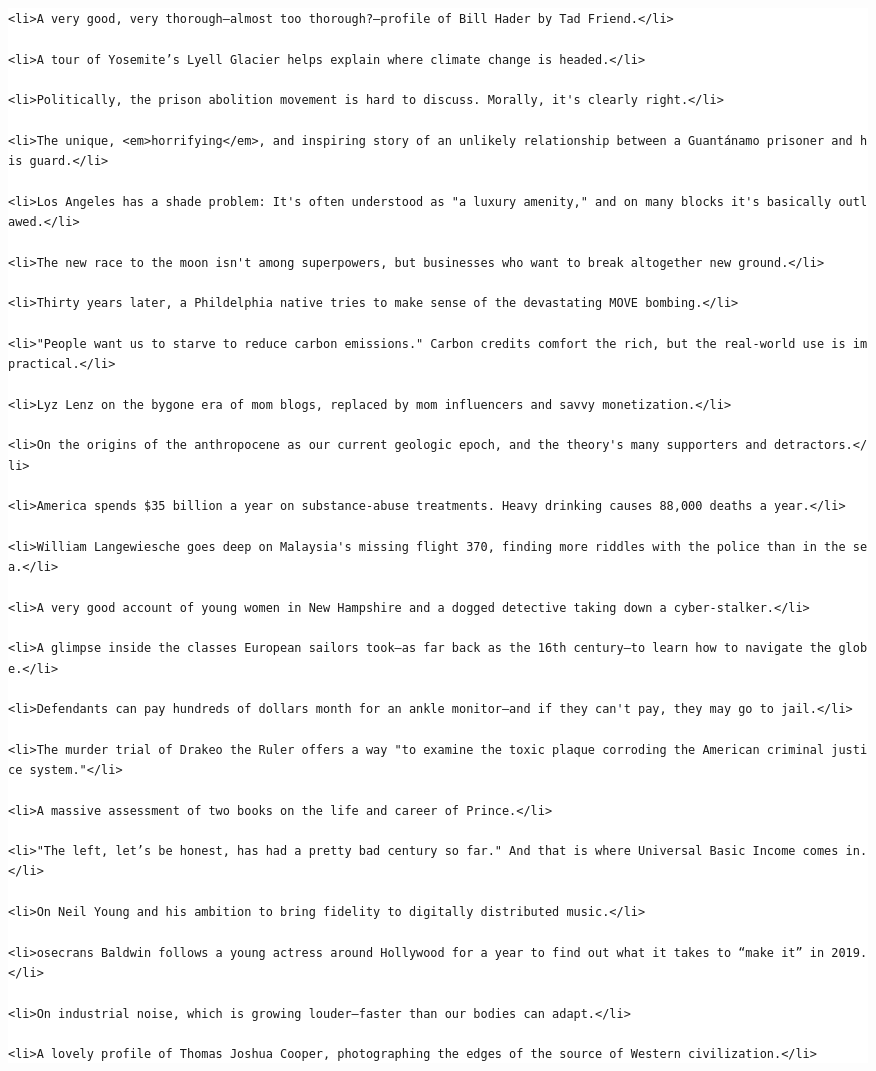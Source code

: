     <li>A very good, very thorough—almost too thorough?—profile of Bill Hader by Tad Friend.</li>
  
    <li>A tour of Yosemite’s Lyell Glacier helps explain where climate change is headed.</li>
  
    <li>Politically, the prison abolition movement is hard to discuss. Morally, it's clearly right.</li>
  
    <li>The unique, <em>horrifying</em>, and inspiring story of an unlikely relationship between a Guantánamo prisoner and his guard.</li>
  
    <li>Los Angeles has a shade problem: It's often understood as "a luxury amenity," and on many blocks it's basically outlawed.</li>
  
    <li>The new race to the moon isn't among superpowers, but businesses who want to break altogether new ground.</li>
  
    <li>Thirty years later, a Phildelphia native tries to make sense of the devastating MOVE bombing.</li>
  
    <li>"People want us to starve to reduce carbon emissions." Carbon credits comfort the rich, but the real-world use is impractical.</li>
  
    <li>Lyz Lenz on the bygone era of mom blogs, replaced by mom influencers and savvy monetization.</li>
  
    <li>On the origins of the anthropocene as our current geologic epoch, and the theory's many supporters and detractors.</li>
  
    <li>America spends $35 billion a year on substance-abuse treatments. Heavy drinking causes 88,000 deaths a year.</li>
  
    <li>William Langewiesche goes deep on Malaysia's missing flight 370, finding more riddles with the police than in the sea.</li>
  
    <li>A very good account of young women in New Hampshire and a dogged detective taking down a cyber-stalker.</li>
  
    <li>A glimpse inside the classes European sailors took—as far back as the 16th century—to learn how to navigate the globe.</li>
  
    <li>Defendants can pay hundreds of dollars month for an ankle monitor—and if they can't pay, they may go to jail.</li>
  
    <li>The murder trial of Drakeo the Ruler offers a way "to examine the toxic plaque corroding the American criminal justice system."</li>
  
    <li>A massive assessment of two books on the life and career of Prince.</li>
  
    <li>"The left, let’s be honest, has had a pretty bad century so far." And that is where Universal Basic Income comes in.</li>
  
    <li>On Neil Young and his ambition to bring fidelity to digitally distributed music.</li>
  
    <li>osecrans Baldwin follows a young actress around Hollywood for a year to find out what it takes to “make it” in 2019.</li>
  
    <li>On industrial noise, which is growing louder—faster than our bodies can adapt.</li>
  
    <li>A lovely profile of Thomas Joshua Cooper, photographing the edges of the source of Western civilization.</li>
  
